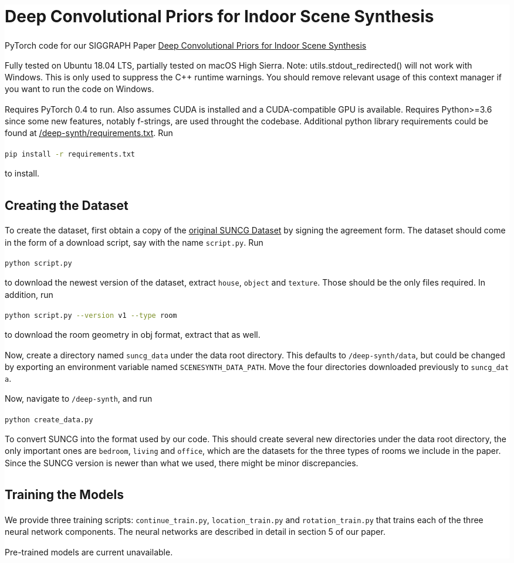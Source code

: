 # Deep Convolutional Priors for Indoor Scene Synthesis
PyTorch code for our SIGGRAPH Paper [Deep Convolutional Priors for Indoor Scene Synthesis](https://kwang-ether.github.io/pdf/deepsynth.pdf)

Fully tested on Ubuntu 18.04 LTS, partially tested on macOS High Sierra. Note: utils.stdout_redirected() will not work with Windows. This is only used to suppress the C++ runtime warnings. You should remove relevant usage of this context manager if you want to run the code on Windows.

Requires PyTorch 0.4 to run. Also assumes CUDA is installed and a CUDA-compatible GPU is available. Requires Python>=3.6 since some new features, notably f-strings, are used throught the codebase. Additional python library requirements could be found at [/deep-synth/requirements.txt](/deep-synth/requirements.txt). Run
```bash
pip install -r requirements.txt
```
to install.

## Creating the Dataset
To create the dataset, first obtain a copy of the [original SUNCG Dataset](http://suncg.cs.princeton.edu/) by signing the agreement form. The dataset should come in the form of a download script, say with the name `script.py`. 
Run 
```bash
python script.py
```
to download the newest version of the dataset, extract `house`, `object` and `texture`. Those should be the only files required. 
In addition, run 
```bash
python script.py --version v1 --type room
```
to download the room geometry in obj format, extract that as well.

Now, create a directory named `suncg_data` under the data root directory. This defaults to `/deep-synth/data`, but could be changed by exporting an environment variable named `SCENESYNTH_DATA_PATH`. Move the four directories downloaded previously to `suncg_data`.

Now, navigate to `/deep-synth`, and run
```bash
python create_data.py
```
To convert SUNCG into the format used by our code. This should create several new directories under the data root directory, the only important ones are `bedroom`, `living` and `office`, which are the datasets for the three types of rooms we include in the paper. Since the SUNCG version is newer than what we used, there might be minor discrepancies.

## Training the Models
We provide three training scripts: `continue_train.py`, `location_train.py` and `rotation_train.py` that trains each of the three neural network components. The neural networks are described in detail in section 5 of our paper.

Pre-trained models are current unavailable.
